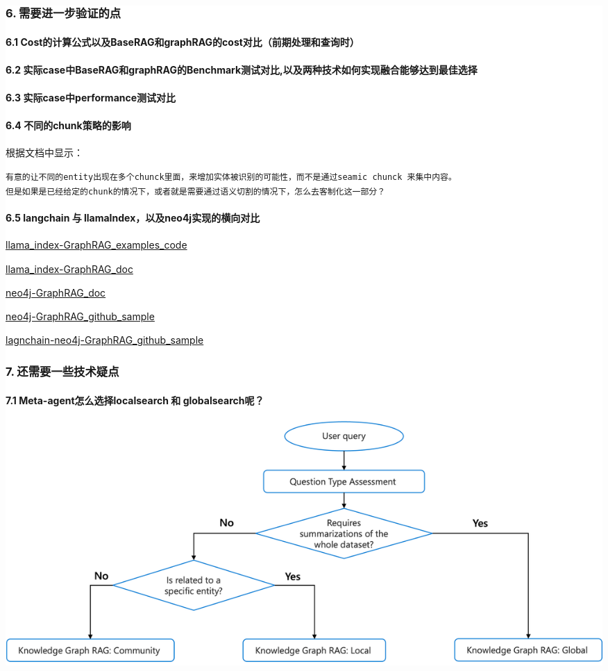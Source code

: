 

### 6.	需要进一步验证的点

#### 6.1	Cost的计算公式以及BaseRAG和graphRAG的cost对比（前期处理和查询时）

#### 6.2	实际case中BaseRAG和graphRAG的Benchmark测试对比,以及两种技术如何实现融合能够达到最佳选择

#### 6.3    实际case中performance测试对比

#### 6.4    不同的chunk策略的影响

根据文档中显示：     
    
    有意的让不同的entity出现在多个chunck里面，来增加实体被识别的可能性，而不是通过seamic chunck 来集中内容。
    但是如果是已经给定的chunk的情况下，或者就是需要通过语义切割的情况下，怎么去客制化这一部分？


#### 6.5    langchain 与 llamaIndex，以及neo4j实现的横向对比

[llama_index-GraphRAG_examples_code](https://github.com/run-llama/llama_index/blob/main/docs/docs/examples/cookbooks/GraphRAG_v1.ipynb)

[llama_index-GraphRAG_doc](https://docs.llamaindex.ai/en/stable/examples/query_engine/knowledge_graph_query_engine/)

[neo4j-GraphRAG_doc](https://neo4j.com/developer-blog/knowledge-graph-rag-application/)

[neo4j-GraphRAG_github_sample](https://github.com/neo4j-examples/rag-demo)

[lagnchain-neo4j-GraphRAG_github_sample](https://github.com/hfhoffman1144/langchain_neo4j_rag_app)

### 7.	还需要一些技术疑点


#### 7.1	Meta-agent怎么选择localsearch 和 globalsearch呢？

![meta-agent](graphRAG-v0.10-20240728/meta-agent.png)
